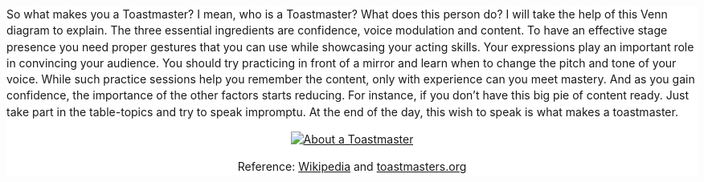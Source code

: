 <p style="text-align:left;">
  So what makes you a Toastmaster? I mean, who is a Toastmaster? What does this person do?&nbsp;I will take the help of this Venn diagram to explain. The three essential ingredients are confidence, voice modulation and content. To have an effective stage presence you need proper gestures that you can use while showcasing your acting skills. Your expressions play an important role in convincing your audience. You should try practicing in front of a mirror and learn when to change the pitch and tone of your voice. While such practice sessions help you remember the content, only with experience can you meet mastery. And as you gain confidence, the importance of the other factors starts reducing. For instance, if you don’t have this big pie of content ready. Just take part in the table-topics and try to speak impromptu. At the end of the day, this wish to speak is what makes a toastmaster.
</p>

<p style="text-align:center;">
  <a href="http://kushalashok.files.wordpress.com/2014/01/toastmaster.jpg"><img class="aligncenter size-large wp-image-1426" alt="About a Toastmaster" src="http://kushalashok.files.wordpress.com/2014/01/toastmaster.jpg?w=500" width="500" height="643" /></a>
</p>

<p style="text-align:center;">
  Reference: <a title="Toastmasters International on wikipedia" href="http://en.wikipedia.org/wiki/Toastmasters_International" target="_blank">Wikipedia</a>&nbsp;and <a title="Toastmasters website" href="http://www.toastmasters.org" target="_blank">toastmasters.org</a>
</p>